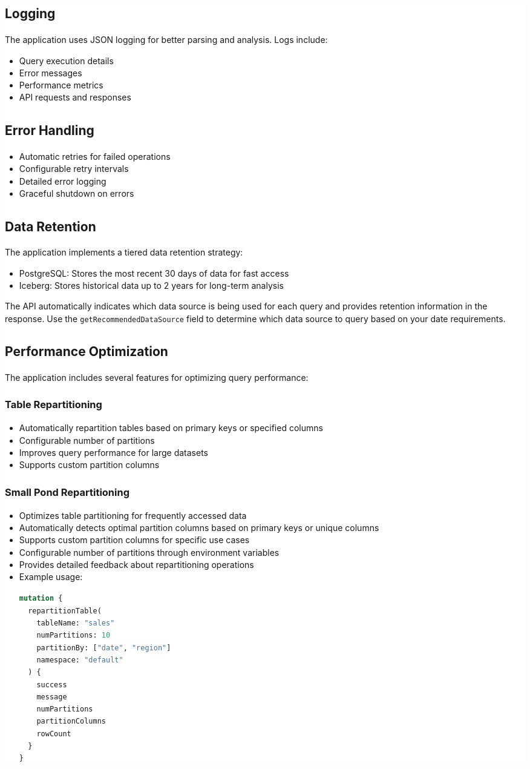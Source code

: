 ## Logging

The application uses JSON logging for better parsing and analysis. Logs include:
- Query execution details
- Error messages
- Performance metrics
- API requests and responses

## Error Handling

- Automatic retries for failed operations
- Configurable retry intervals
- Detailed error logging
- Graceful shutdown on errors

## Data Retention

The application implements a tiered data retention strategy:
- PostgreSQL: Stores the most recent 30 days of data for fast access
- Iceberg: Stores historical data up to 2 years for long-term analysis

The API automatically indicates which data source is being used for each query and provides retention information in the response. Use the `getRecommendedDataSource` field to determine which data source to query based on your date requirements.

## Performance Optimization

The application includes several features for optimizing query performance:

### Table Repartitioning
- Automatically repartition tables based on primary keys or specified columns
- Configurable number of partitions
- Improves query performance for large datasets
- Supports custom partition columns

### Small Pond Repartitioning
- Optimizes table partitioning for frequently accessed data
- Automatically detects optimal partition columns based on primary keys or unique columns
- Supports custom partition columns for specific use cases
- Configurable number of partitions through environment variables
- Provides detailed feedback about repartitioning operations
- Example usage:
  ```graphql
  mutation {
    repartitionTable(
      tableName: "sales"
      numPartitions: 10
      partitionBy: ["date", "region"]
      namespace: "default"
    ) {
      success
      message
      numPartitions
      partitionColumns
      rowCount
    }
  }
  ```
